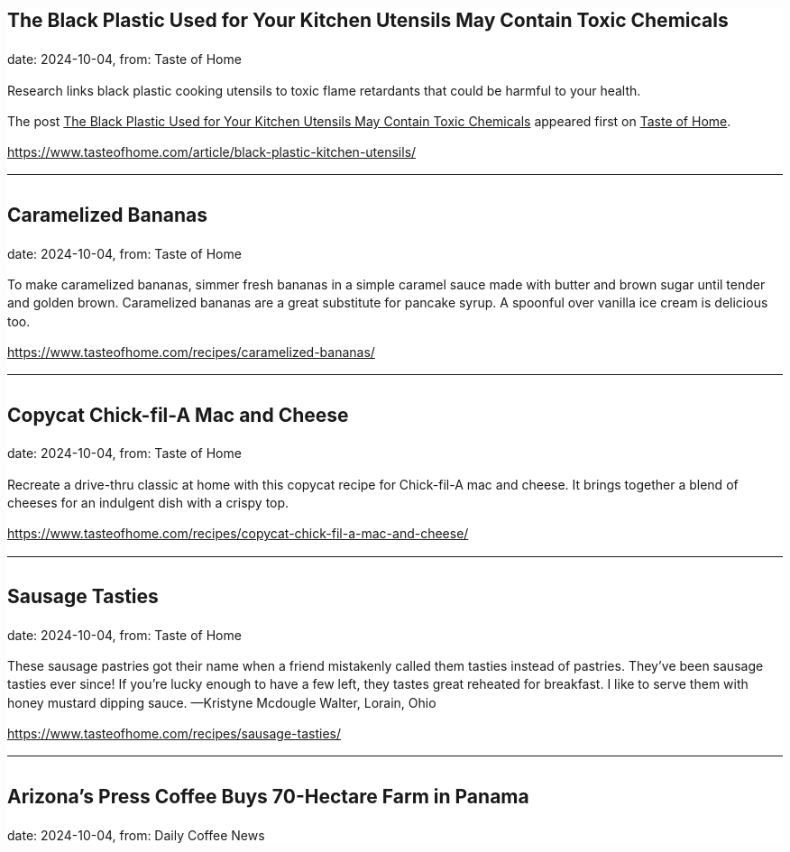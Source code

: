 ## The Black Plastic Used for Your Kitchen Utensils May Contain Toxic Chemicals

date: 2024-10-04, from: Taste of Home

<p>Research links black plastic cooking utensils to toxic flame retardants that could be harmful to your health.</p>
<p>The post <a href="https://www.tasteofhome.com/article/black-plastic-kitchen-utensils/">The Black Plastic Used for Your Kitchen Utensils May Contain Toxic Chemicals</a> appeared first on <a href="https://www.tasteofhome.com">Taste of Home</a>.</p>
 

<https://www.tasteofhome.com/article/black-plastic-kitchen-utensils/>

---

## Caramelized Bananas

date: 2024-10-04, from: Taste of Home

To make caramelized bananas, simmer fresh bananas in a simple caramel sauce made with butter and brown sugar until tender and golden brown. Caramelized bananas are a great substitute for pancake syrup. A spoonful over vanilla ice cream is delicious too. 

<https://www.tasteofhome.com/recipes/caramelized-bananas/>

---

## Copycat Chick-fil-A Mac and Cheese

date: 2024-10-04, from: Taste of Home

Recreate a drive-thru classic at home with this copycat recipe for Chick-fil-A mac and cheese. It brings together a blend of cheeses for an indulgent dish with a crispy top. 

<https://www.tasteofhome.com/recipes/copycat-chick-fil-a-mac-and-cheese/>

---

## Sausage Tasties

date: 2024-10-04, from: Taste of Home

These sausage pastries got their name when a friend mistakenly called them tasties instead of pastries. They’ve been sausage tasties ever since! If you’re lucky enough to have a few left, they tastes great reheated for breakfast. I like to serve them with honey mustard dipping sauce. —Kristyne Mcdougle Walter, Lorain, Ohio 

<https://www.tasteofhome.com/recipes/sausage-tasties/>

---

## Arizona’s Press Coffee Buys 70-Hectare Farm in Panama

date: 2024-10-04, from: Daily Coffee News
